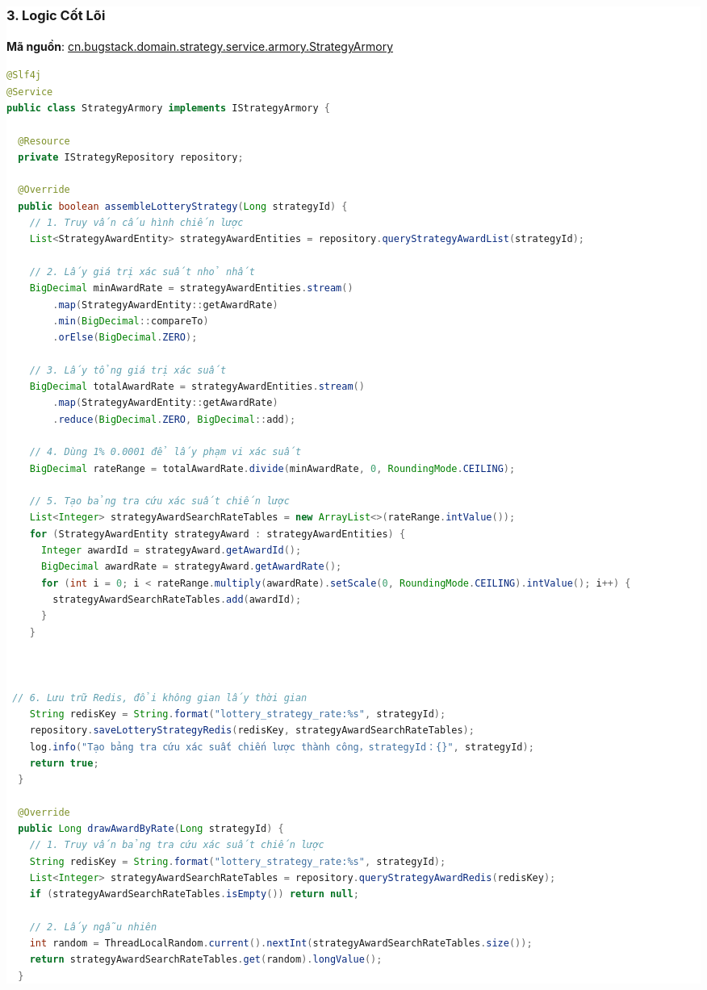 ### **3. Logic Cốt Lõi**

**Mã nguồn**: [cn.bugstack.domain.strategy.service.armory.StrategyArmory](http://cn.bugstack.domain.strategy.service.armory.StrategyArmory)

```java
@Slf4j
@Service
public class StrategyArmory implements IStrategyArmory {

  @Resource
  private IStrategyRepository repository;

  @Override
  public boolean assembleLotteryStrategy(Long strategyId) {
    // 1. Truy vấn cấu hình chiến lược
    List<StrategyAwardEntity> strategyAwardEntities = repository.queryStrategyAwardList(strategyId);

    // 2. Lấy giá trị xác suất nhỏ nhất
    BigDecimal minAwardRate = strategyAwardEntities.stream()
        .map(StrategyAwardEntity::getAwardRate)
        .min(BigDecimal::compareTo)
        .orElse(BigDecimal.ZERO);

    // 3. Lấy tổng giá trị xác suất
    BigDecimal totalAwardRate = strategyAwardEntities.stream()
        .map(StrategyAwardEntity::getAwardRate)
        .reduce(BigDecimal.ZERO, BigDecimal::add);

    // 4. Dùng 1% 0.0001 để lấy phạm vi xác suất
    BigDecimal rateRange = totalAwardRate.divide(minAwardRate, 0, RoundingMode.CEILING);

    // 5. Tạo bảng tra cứu xác suất chiến lược
    List<Integer> strategyAwardSearchRateTables = new ArrayList<>(rateRange.intValue());
    for (StrategyAwardEntity strategyAward : strategyAwardEntities) {
      Integer awardId = strategyAward.getAwardId();
      BigDecimal awardRate = strategyAward.getAwardRate();
      for (int i = 0; i < rateRange.multiply(awardRate).setScale(0, RoundingMode.CEILING).intValue(); i++) {
        strategyAwardSearchRateTables.add(awardId);
      }
    }

   

 // 6. Lưu trữ Redis, đổi không gian lấy thời gian
    String redisKey = String.format("lottery_strategy_rate:%s", strategyId);
    repository.saveLotteryStrategyRedis(redisKey, strategyAwardSearchRateTables);
    log.info("Tạo bảng tra cứu xác suất chiến lược thành công，strategyId：{}", strategyId);
    return true;
  }

  @Override
  public Long drawAwardByRate(Long strategyId) {
    // 1. Truy vấn bảng tra cứu xác suất chiến lược
    String redisKey = String.format("lottery_strategy_rate:%s", strategyId);
    List<Integer> strategyAwardSearchRateTables = repository.queryStrategyAwardRedis(redisKey);
    if (strategyAwardSearchRateTables.isEmpty()) return null;

    // 2. Lấy ngẫu nhiên
    int random = ThreadLocalRandom.current().nextInt(strategyAwardSearchRateTables.size());
    return strategyAwardSearchRateTables.get(random).longValue();
  }
```